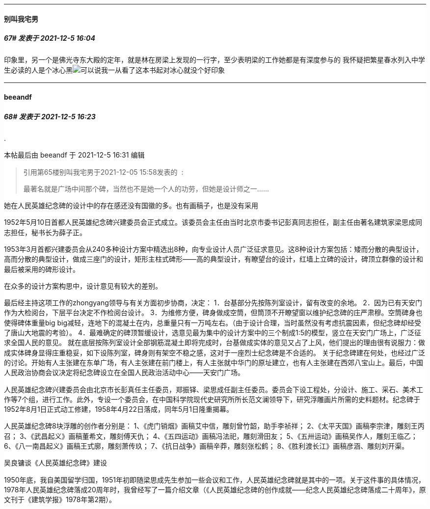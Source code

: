 *****

####  别叫我宅男  
##### 67#       发表于 2021-12-5 16:04

印象里，另一个是佛光寺东大殿的定年，就是林在房梁上发现的一行字，至少表明梁的工作她都是有深度参与的
我怀疑把繁星春水列入中学生必读的人是个冰心黑<img src="https://static.saraba1st.com/image/smiley/face2017/037.png" referrerpolicy="no-referrer">可以说我一从看了这本书起对冰心就没个好印象



*****

####  beeandf  
##### 68#       发表于 2021-12-5 16:23

.

 本帖最后由 beeandf 于 2021-12-5 16:31 编辑 
<blockquote>引用第65楼别叫我宅男于2021-12-05 15:58发表的  :

最著名就是广场中间那个碑，当然也不是她一个人的功劳，但她是设计师之一......</blockquote>

她在人民英雄纪念碑的设计中的存在感还没有国徽的多。也有画稿子，也是没有采用

1952年5月10日首都人民英雄纪念碑兴建委员会正式成立。该委员会主任由当时北京市委书记彭真同志担任，副主任由著名建筑家梁思成同志担任，秘书长为薛子正。

1953年3月首都兴建委员会从240多种设计方案中精选出8种，向专业设计人员广泛征求意见。这8种设计方案包括：矮而分散的典型设计，高而分散的典型设计，做成三座门的设计，矩形主柱式碑形——高的典型设计，有瞭望台的设计，红墙上立碑的设计，碑顶立群像的设计和最后被采用的碑形设计。

在众多的设计方案构思中，设计意见有较大的差别。

最后经主持这项工作的zhongyang领导与有关方面初步协商，决定：
1．台基部分先按陈列室设计，留有改变的余地。
2．因为已有天安门作为大检阅台，下层平台决定不作检阅台设计。
3．为维修方便，碑身做成空筒，但筒顶不开瞭望窗以维护纪念碑的庄严肃穆。空筒碑身也使得碑体重量big big减轻，连地下的混凝土在内，总重量只有一万吨左右。（由于设计合理，当时虽然没有考虑抗震因素，但纪念碑却经受了唐山大地震的考验）。
4．最难确定的碑顶暂缓设计，选意见最为集中的设计方案中的三个制成1∶5的模型，竖立在天安门广场上，广泛征求全国人民的意见。
就在底层按陈列室设计全部钢筋混凝土即将完成时，台基做成实体的意见又占了上风，他们提出的理由很有说服力：做成实体碑身显得庄重稳妥，如下设陈列室，碑身则有架空不稳之感，这对于一座烈士纪念碑是不合适的。
关于纪念碑建在何处，也经过广泛的讨论。开始有人主张建在东单广场，有人主张建在前门楼上，有人主张就中华门的原址建立，也有人主张建在西郊八宝山上。最后，中国人民政治协商会议决定将纪念碑设立在全国人民政治活动中心——天安门广场。

人民英雄纪念碑兴建委员会由北京市长彭真任主任委员，郑振铎、梁思成任副主任委员。委员会下设工程处，分设计、施工、采石、美术工作等7个组，进行工作。此外，专设一个委员会，在中国科学院现代史研究所所长范文澜领导下，研究浮雕画片所需的史料题材。纪念碑于1952年8月1日正式动工修建，1958年4月22日落成，同年5月1日隆重揭幕。

人民英雄纪念碑8块浮雕的创作者分别是：
1、《虎门销烟》画稿艾中信，雕刻曾竹韶，助手李祯祥；
2、《太平天国》画稿李宗津，雕刻王丙召；
3、《武昌起义》画稿董希文，雕刻傅天仇；
4、《五四运动》画稿冯法祀，雕刻滑田友；
5、《五卅运动》画稿吴作人，雕刻王临乙；
6、《八一南昌起义》画稿王式廓，雕刻萧传玖；
7、《抗日战争》画稿辛莽，雕刻张松鹤；
8、《胜利渡长江》画稿彦涵、雕刻刘开渠。

吴良镛谈《人民英雄纪念碑》建设

1950年底，我自美国留学归国，1951年初即随梁思成先生参加一些会议和工作，人民英雄纪念碑就是其中的一项。关于这件事的具体情况，1978年人民英雄纪念碑落成20周年时，我曾经写了一篇介绍文章（《人民英雄纪念碑的创作成就——纪念人民英雄纪念碑落成二十周年》，原文刊于《建筑学报》1978年第2期）。

